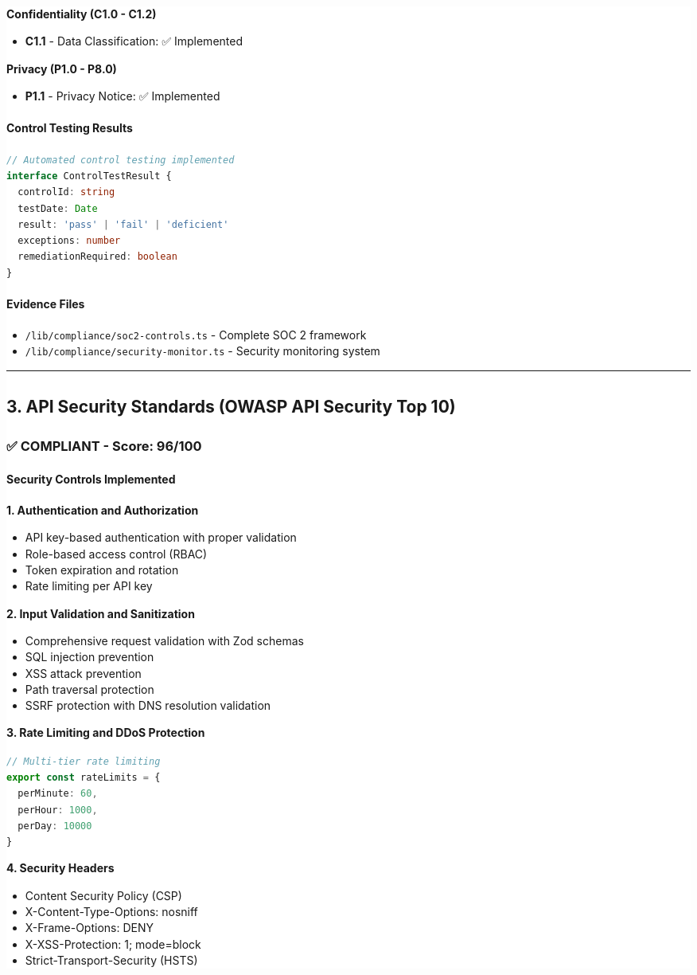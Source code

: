 **Confidentiality (C1.0 - C1.2)**
- **C1.1** - Data Classification: ✅ Implemented

**Privacy (P1.0 - P8.0)**
- **P1.1** - Privacy Notice: ✅ Implemented

#### Control Testing Results
```typescript
// Automated control testing implemented
interface ControlTestResult {
  controlId: string
  testDate: Date
  result: 'pass' | 'fail' | 'deficient'
  exceptions: number
  remediationRequired: boolean
}
```

#### Evidence Files
- `/lib/compliance/soc2-controls.ts` - Complete SOC 2 framework
- `/lib/compliance/security-monitor.ts` - Security monitoring system

---

## 3. API Security Standards (OWASP API Security Top 10)

### ✅ COMPLIANT - Score: 96/100

#### Security Controls Implemented

**1. Authentication and Authorization**
- API key-based authentication with proper validation
- Role-based access control (RBAC)
- Token expiration and rotation
- Rate limiting per API key

**2. Input Validation and Sanitization**
- Comprehensive request validation with Zod schemas
- SQL injection prevention
- XSS attack prevention
- Path traversal protection
- SSRF protection with DNS resolution validation

**3. Rate Limiting and DDoS Protection**
```typescript
// Multi-tier rate limiting
export const rateLimits = {
  perMinute: 60,
  perHour: 1000,
  perDay: 10000
}
```

**4. Security Headers**
- Content Security Policy (CSP)
- X-Content-Type-Options: nosniff
- X-Frame-Options: DENY
- X-XSS-Protection: 1; mode=block
- Strict-Transport-Security (HSTS)
